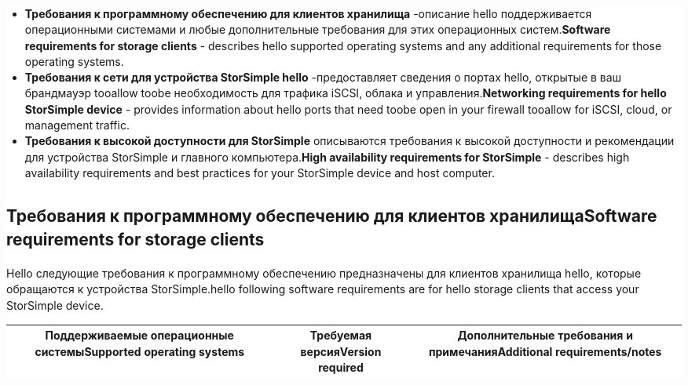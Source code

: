 * <span data-ttu-id="77190-109">**Требования к программному обеспечению для клиентов хранилища** -описание hello поддерживается операционными системами и любые дополнительные требования для этих операционных систем.</span><span class="sxs-lookup"><span data-stu-id="77190-109">**Software requirements for storage clients** - describes hello supported operating systems and any additional requirements for those operating systems.</span></span>
* <span data-ttu-id="77190-110">**Требования к сети для устройства StorSimple hello** -предоставляет сведения о портах hello, открытые в ваш брандмауэр tooallow toobe необходимость для трафика iSCSI, облака и управления.</span><span class="sxs-lookup"><span data-stu-id="77190-110">**Networking requirements for hello StorSimple device** - provides information about hello ports that need toobe open in your firewall tooallow for iSCSI, cloud, or management traffic.</span></span>
* <span data-ttu-id="77190-111">**Требования к высокой доступности для StorSimple** описываются требования к высокой доступности и рекомендации для устройства StorSimple и главного компьютера.</span><span class="sxs-lookup"><span data-stu-id="77190-111">**High availability requirements for StorSimple** - describes high availability requirements and best practices for your StorSimple device and host computer.</span></span>

## <a name="software-requirements-for-storage-clients"></a><span data-ttu-id="77190-112">Требования к программному обеспечению для клиентов хранилища</span><span class="sxs-lookup"><span data-stu-id="77190-112">Software requirements for storage clients</span></span>

<span data-ttu-id="77190-113">Hello следующие требования к программному обеспечению предназначены для клиентов хранилища hello, которые обращаются к устройства StorSimple.</span><span class="sxs-lookup"><span data-stu-id="77190-113">hello following software requirements are for hello storage clients that access your StorSimple device.</span></span>

| <span data-ttu-id="77190-114">Поддерживаемые операционные системы</span><span class="sxs-lookup"><span data-stu-id="77190-114">Supported operating systems</span></span> | <span data-ttu-id="77190-115">Требуемая версия</span><span class="sxs-lookup"><span data-stu-id="77190-115">Version required</span></span> | <span data-ttu-id="77190-116">Дополнительные требования и примечания</span><span class="sxs-lookup"><span data-stu-id="77190-116">Additional requirements/notes</span></span> |
| --- | --- | --- |